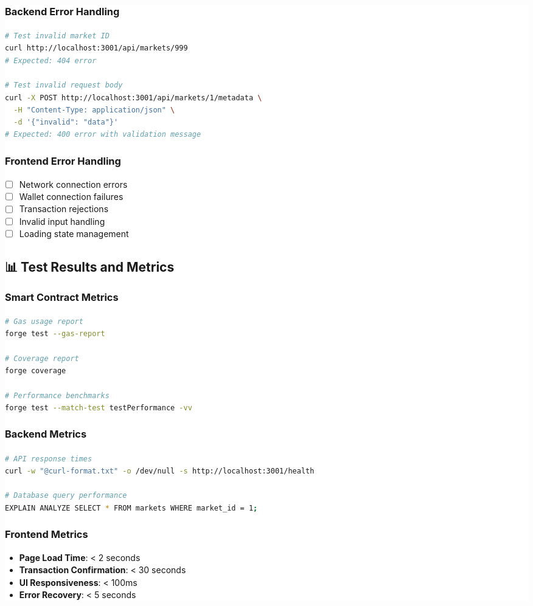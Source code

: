 ### Backend Error Handling

```bash
# Test invalid market ID
curl http://localhost:3001/api/markets/999
# Expected: 404 error

# Test invalid request body
curl -X POST http://localhost:3001/api/markets/1/metadata \
  -H "Content-Type: application/json" \
  -d '{"invalid": "data"}'
# Expected: 400 error with validation message
```

### Frontend Error Handling

- [ ] Network connection errors
- [ ] Wallet connection failures
- [ ] Transaction rejections
- [ ] Invalid input handling
- [ ] Loading state management

## 📊 Test Results and Metrics

### Smart Contract Metrics

```bash
# Gas usage report
forge test --gas-report

# Coverage report
forge coverage

# Performance benchmarks
forge test --match-test testPerformance -vv
```

### Backend Metrics

```bash
# API response times
curl -w "@curl-format.txt" -o /dev/null -s http://localhost:3001/health

# Database query performance
EXPLAIN ANALYZE SELECT * FROM markets WHERE market_id = 1;
```

### Frontend Metrics

- **Page Load Time**: < 2 seconds
- **Transaction Confirmation**: < 30 seconds
- **UI Responsiveness**: < 100ms
- **Error Recovery**: < 5 seconds
